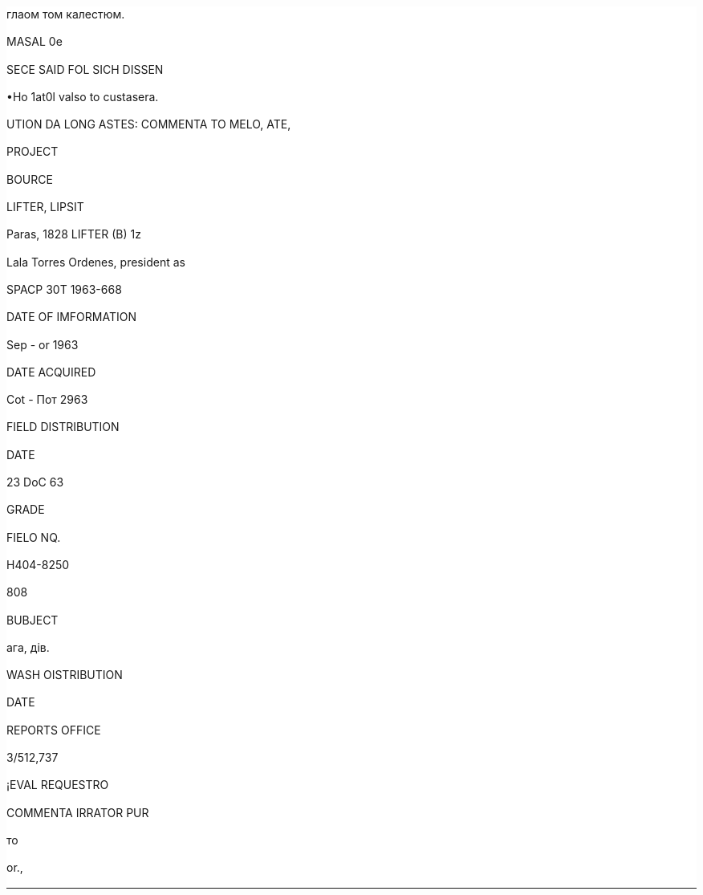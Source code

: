 глаом том калестюм.

MASAL 0e

SECE SAID FOL SICH DISSEN

•Ho 1at0l valso to custasera.

UTION DA LONG ASTES: COMMENTA TO MELO, ATE,

PROJECT

BOURCE

LIFTER, LIPSIT

Paras, 1828 LIFTER (B) 1z

Lala Torres Ordenes, president as

SPACP 30T 1963-668

DATE OF IMFORMATION

Sep - or 1963

DATE ACQUIRED

Cot - Пот 2963

FIELD DISTRIBUTION

DATE

23 DoC 63

GRADE

FIELO NQ.

H404-8250

808

BUBJECT

ага, дів.

WASH OISTRIBUTION

DATE

REPORTS OFFICE

3/512,737

¡EVAL REQUESTRO

COMMENTA IRRATOR PUR

то

or.,

---
